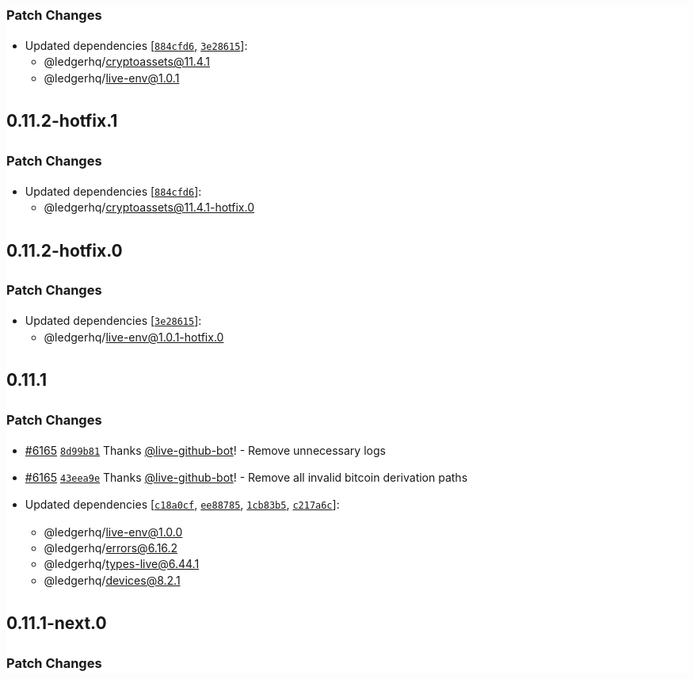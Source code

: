 ### Patch Changes

- Updated dependencies [[`884cfd6`](https://github.com/LedgerHQ/ledger-live/commit/884cfd64a1440d393fb983dfe361be9c78f3b81c), [`3e28615`](https://github.com/LedgerHQ/ledger-live/commit/3e28615a8d5edbec3eff1e93207bf0e9d017666a)]:
  - @ledgerhq/cryptoassets@11.4.1
  - @ledgerhq/live-env@1.0.1

## 0.11.2-hotfix.1

### Patch Changes

- Updated dependencies [[`884cfd6`](https://github.com/LedgerHQ/ledger-live/commit/884cfd64a1440d393fb983dfe361be9c78f3b81c)]:
  - @ledgerhq/cryptoassets@11.4.1-hotfix.0

## 0.11.2-hotfix.0

### Patch Changes

- Updated dependencies [[`3e28615`](https://github.com/LedgerHQ/ledger-live/commit/3e28615a8d5edbec3eff1e93207bf0e9d017666a)]:
  - @ledgerhq/live-env@1.0.1-hotfix.0

## 0.11.1

### Patch Changes

- [#6165](https://github.com/LedgerHQ/ledger-live/pull/6165) [`8d99b81`](https://github.com/LedgerHQ/ledger-live/commit/8d99b81feaf5e8d46e0c26f34bc70b709a7e3c14) Thanks [@live-github-bot](https://github.com/apps/live-github-bot)! - Remove unnecessary logs

- [#6165](https://github.com/LedgerHQ/ledger-live/pull/6165) [`43eea9e`](https://github.com/LedgerHQ/ledger-live/commit/43eea9e8076f2c9d5aeb0f8a3b0738e97b3152c8) Thanks [@live-github-bot](https://github.com/apps/live-github-bot)! - Remove all invalid bitcoin derivation paths

- Updated dependencies [[`c18a0cf`](https://github.com/LedgerHQ/ledger-live/commit/c18a0cfdce5d1e44faf8d8bd5659ebdae38533fa), [`ee88785`](https://github.com/LedgerHQ/ledger-live/commit/ee8878515671241ce1037362af5e8f7799b3673a), [`1cb83b5`](https://github.com/LedgerHQ/ledger-live/commit/1cb83b5baa4603e22f391609438e349ca0ce9b0e), [`c217a6c`](https://github.com/LedgerHQ/ledger-live/commit/c217a6cfa59218278d25d2d987a06dfb33977cd9)]:
  - @ledgerhq/live-env@1.0.0
  - @ledgerhq/errors@6.16.2
  - @ledgerhq/types-live@6.44.1
  - @ledgerhq/devices@8.2.1

## 0.11.1-next.0

### Patch Changes
